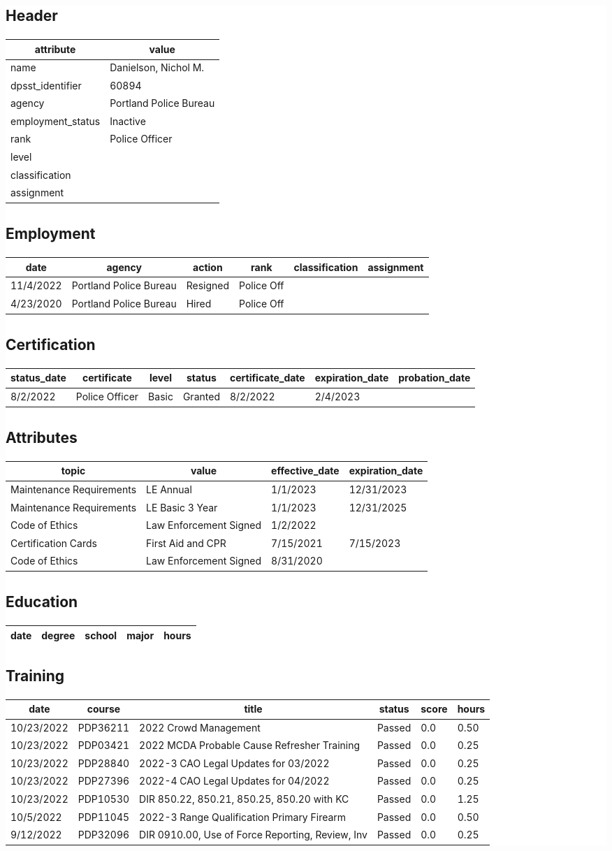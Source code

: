 ## Header
| attribute | value |
| --------- | ----- |
| name | Danielson, Nichol M. |
| dpsst_identifier | 60894 |
| agency | Portland Police Bureau |
| employment_status | Inactive |
| rank | Police Officer |
| level |  |
| classification |  |
| assignment |  |
## Employment
| date | agency | action | rank | classification | assignment |
| ---- | ------ | ------ | ---- | -------------- | ---------- |
| 11/4/2022 | Portland Police Bureau | Resigned | Police Off |  |  |
| 4/23/2020 | Portland Police Bureau | Hired | Police Off |  |  |
## Certification
| status_date | certificate | level | status | certificate_date | expiration_date | probation_date |
| ----------- | ----------- | ----- | ------ | ---------------- | --------------- | -------------- |
| 8/2/2022 | Police Officer | Basic | Granted | 8/2/2022 | 2/4/2023 |  |
## Attributes
| topic | value | effective_date | expiration_date |
| ----- | ----- | -------------- | --------------- |
| Maintenance Requirements | LE Annual | 1/1/2023 | 12/31/2023 |
| Maintenance Requirements | LE Basic 3 Year | 1/1/2023 | 12/31/2025 |
| Code of Ethics | Law Enforcement Signed | 1/2/2022 |  |
| Certification Cards | First Aid and CPR | 7/15/2021 | 7/15/2023 |
| Code of Ethics | Law Enforcement Signed | 8/31/2020 |  |
## Education
| date | degree | school | major | hours |
| ---- | ------ | ------ | ----- | ----- |
## Training
| date | course | title | status | score | hours |
| ---- | ------ | ----- | ------ | ----- | ----- |
| 10/23/2022 | PDP36211 | 2022 Crowd Management | Passed | 0.0 | 0.50 |
| 10/23/2022 | PDP03421 | 2022 MCDA Probable Cause Refresher Training | Passed | 0.0 | 0.25 |
| 10/23/2022 | PDP28840 | 2022-3 CAO Legal Updates for 03/2022 | Passed | 0.0 | 0.25 |
| 10/23/2022 | PDP27396 | 2022-4 CAO Legal Updates for 04/2022 | Passed | 0.0 | 0.25 |
| 10/23/2022 | PDP10530 | DIR 850.22, 850.21, 850.25, 850.20 with KC | Passed | 0.0 | 1.25 |
| 10/5/2022 | PDP11045 | 2022-3 Range Qualification Primary Firearm | Passed | 0.0 | 0.50 |
| 9/12/2022 | PDP32096 | DIR 0910.00, Use of Force Reporting, Review,  Inv | Passed | 0.0 | 0.25 |